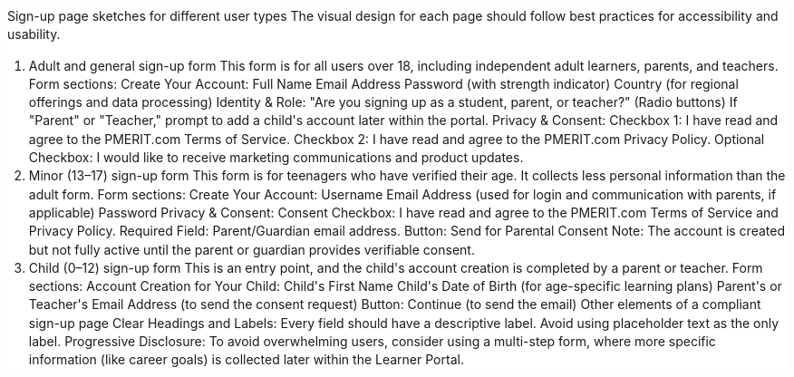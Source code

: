 

Sign-up page sketches for different user types
The visual design for each page should follow best practices for accessibility and usability.
1. Adult and general sign-up form
This form is for all users over 18, including independent adult learners, parents, and teachers.
Form sections:
Create Your Account:
Full Name
Email Address
Password (with strength indicator)
Country (for regional offerings and data processing)
Identity & Role:
"Are you signing up as a student, parent, or teacher?" (Radio buttons)
If "Parent" or "Teacher," prompt to add a child's account later within the portal.
Privacy & Consent:
Checkbox 1: I have read and agree to the PMERIT.com Terms of Service.
Checkbox 2: I have read and agree to the PMERIT.com Privacy Policy.
Optional Checkbox: I would like to receive marketing communications and product updates.
2. Minor (13–17) sign-up form
This form is for teenagers who have verified their age. It collects less personal information than the adult form.
Form sections:
Create Your Account:
Username
Email Address (used for login and communication with parents, if applicable)
Password
Privacy & Consent:
Consent Checkbox: I have read and agree to the PMERIT.com Terms of Service and Privacy Policy.
Required Field: Parent/Guardian email address.
Button: Send for Parental Consent
Note: The account is created but not fully active until the parent or guardian provides verifiable consent.
3. Child (0–12) sign-up form
This is an entry point, and the child's account creation is completed by a parent or teacher.
Form sections:
Account Creation for Your Child:
Child's First Name
Child's Date of Birth (for age-specific learning plans)
Parent's or Teacher's Email Address (to send the consent request)
Button: Continue (to send the email)
Other elements of a compliant sign-up page
Clear Headings and Labels: Every field should have a descriptive label. Avoid using placeholder text as the only label.
Progressive Disclosure: To avoid overwhelming users, consider using a multi-step form, where more specific information (like career goals) is collected later within the Learner Portal.


<!DOCTYPE html>
<html lang="en">
<head>
  <meta charset="UTF-8">
  <meta name="viewport" content="width=device-width, initial-scale=1.0">
  <meta name="description" content="Sign in to PMERIT - Access your personalized learning dashboard and courses">
  <meta name="keywords" content="PMERIT sign in, login, student portal, learning platform">
  <meta name="author" content="PMERIT AI Platform">
  <meta name="theme-color" content="#4F46E5">
  